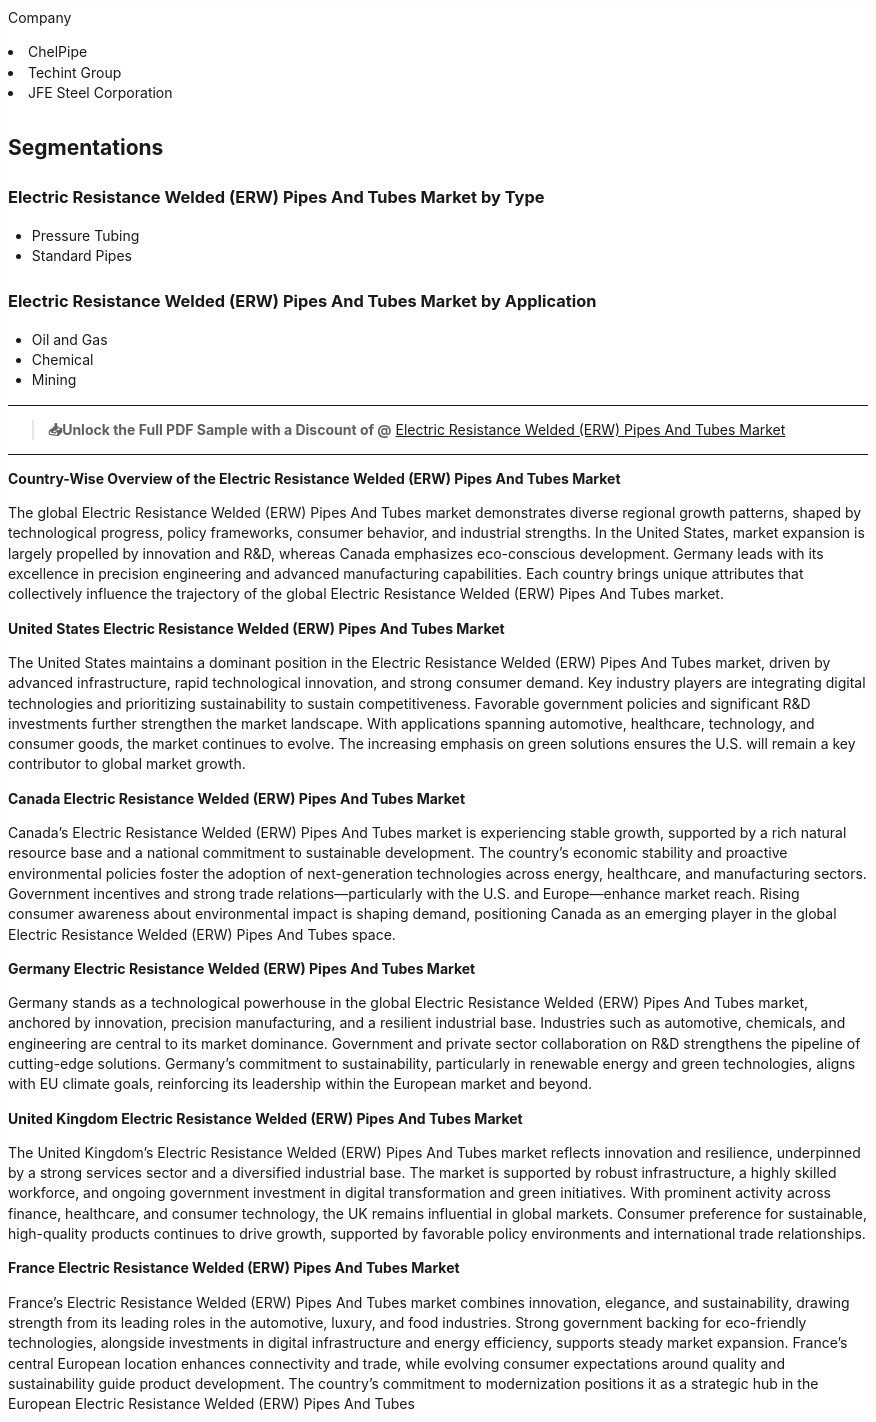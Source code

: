 Company</li><li>ChelPipe</li><li>Techint Group</li><li>JFE Steel Corporation</li></ul></p><p><h2>Segmentations</h2><h3>Electric Resistance Welded (ERW) Pipes And Tubes Market by Type</h3><ul><li>Pressure Tubing</li><li>Standard Pipes</li></ul><h3>Electric Resistance Welded (ERW) Pipes And Tubes Market by Application</h3><ul><li>Oil and Gas</li><li>Chemical</li><li>Mining</li></ul></p><hr /><blockquote><p><strong>📥Unlock the Full PDF Sample with a Discount of @</strong> <a href="https://www.marketresearchintellect.com/ask-for-discount/?rid=923451&amp;utm_source=Github-April&amp;utm_medium=019">Electric Resistance Welded (ERW) Pipes And Tubes Market</a></p></blockquote><hr /><p class="" data-start="217" data-end="261"><strong data-start="217" data-end="261">Country-Wise Overview of the Electric Resistance Welded (ERW) Pipes And Tubes Market</strong></p><p class="" data-start="263" data-end="774">The global Electric Resistance Welded (ERW) Pipes And Tubes market demonstrates diverse regional growth patterns, shaped by technological progress, policy frameworks, consumer behavior, and industrial strengths. In the United States, market expansion is largely propelled by innovation and R&amp;D, whereas Canada emphasizes eco-conscious development. Germany leads with its excellence in precision engineering and advanced manufacturing capabilities. Each country brings unique attributes that collectively influence the trajectory of the global Electric Resistance Welded (ERW) Pipes And Tubes market.</p><p class="" data-start="776" data-end="1421"><strong data-start="776" data-end="805">United States Electric Resistance Welded (ERW) Pipes And Tubes Market</strong></p><p class="" data-start="776" data-end="1421">The United States maintains a dominant position in the Electric Resistance Welded (ERW) Pipes And Tubes market, driven by advanced infrastructure, rapid technological innovation, and strong consumer demand. Key industry players are integrating digital technologies and prioritizing sustainability to sustain competitiveness. Favorable government policies and significant R&amp;D investments further strengthen the market landscape. With applications spanning automotive, healthcare, technology, and consumer goods, the market continues to evolve. The increasing emphasis on green solutions ensures the U.S. will remain a key contributor to global market growth.</p><p class="" data-start="1423" data-end="2019"><strong data-start="1423" data-end="1445">Canada Electric Resistance Welded (ERW) Pipes And Tubes Market</strong></p><p class="" data-start="1423" data-end="2019">Canada&rsquo;s Electric Resistance Welded (ERW) Pipes And Tubes market is experiencing stable growth, supported by a rich natural resource base and a national commitment to sustainable development. The country&rsquo;s economic stability and proactive environmental policies foster the adoption of next-generation technologies across energy, healthcare, and manufacturing sectors. Government incentives and strong trade relations&mdash;particularly with the U.S. and Europe&mdash;enhance market reach. Rising consumer awareness about environmental impact is shaping demand, positioning Canada as an emerging player in the global Electric Resistance Welded (ERW) Pipes And Tubes space.</p><p class="" data-start="2021" data-end="2591"><strong data-start="2021" data-end="2044">Germany Electric Resistance Welded (ERW) Pipes And Tubes Market</strong></p><p class="" data-start="2021" data-end="2591">Germany stands as a technological powerhouse in the global Electric Resistance Welded (ERW) Pipes And Tubes market, anchored by innovation, precision manufacturing, and a resilient industrial base. Industries such as automotive, chemicals, and engineering are central to its market dominance. Government and private sector collaboration on R&amp;D strengthens the pipeline of cutting-edge solutions. Germany&rsquo;s commitment to sustainability, particularly in renewable energy and green technologies, aligns with EU climate goals, reinforcing its leadership within the European market and beyond.</p><p class="" data-start="2593" data-end="3221"><strong data-start="2593" data-end="2623">United Kingdom Electric Resistance Welded (ERW) Pipes And Tubes Market</strong></p><p class="" data-start="2593" data-end="3221">The United Kingdom&rsquo;s Electric Resistance Welded (ERW) Pipes And Tubes market reflects innovation and resilience, underpinned by a strong services sector and a diversified industrial base. The market is supported by robust infrastructure, a highly skilled workforce, and ongoing government investment in digital transformation and green initiatives. With prominent activity across finance, healthcare, and consumer technology, the UK remains influential in global markets. Consumer preference for sustainable, high-quality products continues to drive growth, supported by favorable policy environments and international trade relationships.</p><p class="" data-start="3223" data-end="3838"><strong data-start="3223" data-end="3245">France Electric Resistance Welded (ERW) Pipes And Tubes Market</strong></p><p class="" data-start="3223" data-end="3838">France&rsquo;s Electric Resistance Welded (ERW) Pipes And Tubes market combines innovation, elegance, and sustainability, drawing strength from its leading roles in the automotive, luxury, and food industries. Strong government backing for eco-friendly technologies, alongside investments in digital infrastructure and energy efficiency, supports steady market expansion. France&rsquo;s central European location enhances connectivity and trade, while evolving consumer expectations around quality and sustainability guide product development. The country&rsquo;s commitment to modernization positions it as a strategic hub in the European Electric Resistance Welded (ERW) Pipes And Tubes